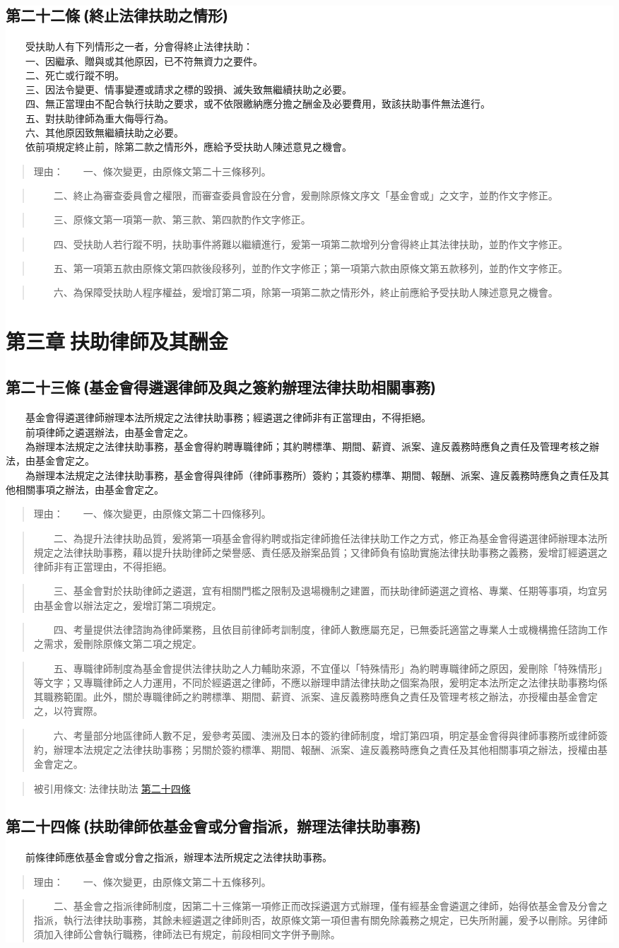 

第二十二條 (終止法律扶助之情形)
-------------------------------
　　受扶助人有下列情形之一者，分會得終止法律扶助：  
　　一、因繼承、贈與或其他原因，已不符無資力之要件。  
　　二、死亡或行蹤不明。  
　　三、因法令變更、情事變遷或請求之標的毀損、滅失致無繼續扶助之必要。  
　　四、無正當理由不配合執行扶助之要求，或不依限繳納應分擔之酬金及必要費用，致該扶助事件無法進行。  
　　五、對扶助律師為重大侮辱行為。  
　　六、其他原因致無繼續扶助之必要。  
　　依前項規定終止前，除第二款之情形外，應給予受扶助人陳述意見之機會。  
> 理由：　　一、條次變更，由原條文第二十三條移列。

> 　　二、終止為審查委員會之權限，而審查委員會設在分會，爰刪除原條文序文「基金會或」之文字，並酌作文字修正。

> 　　三、原條文第一項第一款、第三款、第四款酌作文字修正。

> 　　四、受扶助人若行蹤不明，扶助事件將難以繼續進行，爰第一項第二款增列分會得終止其法律扶助，並酌作文字修正。

> 　　五、第一項第五款由原條文第四款後段移列，並酌作文字修正；第一項第六款由原條文第五款移列，並酌作文字修正。

> 　　六、為保障受扶助人程序權益，爰增訂第二項，除第一項第二款之情形外，終止前應給予受扶助人陳述意見之機會。



第三章  扶助律師及其酬金
========================
第二十三條 (基金會得遴選律師及與之簽約辦理法律扶助相關事務)
-----------------------------------------------------------
　　基金會得遴選律師辦理本法所規定之法律扶助事務；經遴選之律師非有正當理由，不得拒絕。  
　　前項律師之遴選辦法，由基金會定之。  
　　為辦理本法規定之法律扶助事務，基金會得約聘專職律師；其約聘標準、期間、薪資、派案、違反義務時應負之責任及管理考核之辦法，由基金會定之。  
　　為辦理本法規定之法律扶助事務，基金會得與律師（律師事務所）簽約；其簽約標準、期間、報酬、派案、違反義務時應負之責任及其他相關事項之辦法，由基金會定之。  
> 理由：　　一、條次變更，由原條文第二十四條移列。

> 　　二、為提升法律扶助品質，爰將第一項基金會得約聘或指定律師擔任法律扶助工作之方式，修正為基金會得遴選律師辦理本法所規定之法律扶助事務，藉以提升扶助律師之榮譽感、責任感及辦案品質；又律師負有協助實施法律扶助事務之義務，爰增訂經遴選之律師非有正當理由，不得拒絕。

> 　　三、基金會對於扶助律師之遴選，宜有相關門檻之限制及退場機制之建置，而扶助律師遴選之資格、專業、任期等事項，均宜另由基金會以辦法定之，爰增訂第二項規定。

> 　　四、考量提供法律諮詢為律師業務，且依目前律師考訓制度，律師人數應屬充足，已無委託適當之專業人士或機構擔任諮詢工作之需求，爰刪除原條文第二項之規定。

> 　　五、專職律師制度為基金會提供法律扶助之人力輔助來源，不宜僅以「特殊情形」為約聘專職律師之原因，爰刪除「特殊情形」等文字；又專職律師之人力運用，不同於經遴選之律師，不應以辦理申請法律扶助之個案為限，爰明定本法所定之法律扶助事務均係其職務範圍。此外，關於專職律師之約聘標準、期間、薪資、派案、違反義務時應負之責任及管理考核之辦法，亦授權由基金會定之，以符實際。

> 　　六、考量部分地區律師人數不足，爰參考英國、澳洲及日本的簽約律師制度，增訂第四項，明定基金會得與律師事務所或律師簽約，辦理本法規定之法律扶助事務；另關於簽約標準、期間、報酬、派案、違反義務時應負之責任及其他相關事項之辦法，授權由基金會定之。

> 被引用條文: 法律扶助法 [第二十四條](../../法務/保護業務/法律扶助法.md#第二十四條-扶助律師依基金會或分會指派，辦理法律扶助事務)



第二十四條 (扶助律師依基金會或分會指派，辦理法律扶助事務)
---------------------------------------------------------
　　前條律師應依基金會或分會之指派，辦理本法所規定之法律扶助事務。  
> 理由：　　一、條次變更，由原條文第二十五條移列。

> 　　二、基金會之指派律師制度，因第二十三條第一項修正而改採遴選方式辦理，僅有經基金會遴選之律師，始得依基金會及分會之指派，執行法律扶助事務，其餘未經遴選之律師則否，故原條文第一項但書有關免除義務之規定，已失所附麗，爰予以刪除。另律師須加入律師公會執行職務，律師法已有規定，前段相同文字併予刪除。

